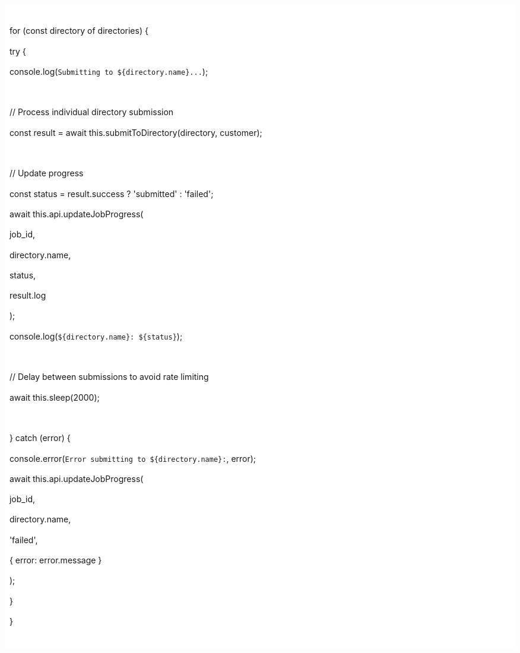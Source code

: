 &nbsp;     

&nbsp;     for (const directory of directories) {

&nbsp;       try {

&nbsp;         console.log(`Submitting to ${directory.name}...`);

&nbsp;         

&nbsp;         // Process individual directory submission

&nbsp;         const result = await this.submitToDirectory(directory, customer);

&nbsp;         

&nbsp;         // Update progress

&nbsp;         const status = result.success ? 'submitted' : 'failed';

&nbsp;         await this.api.updateJobProgress(

&nbsp;           job\_id, 

&nbsp;           directory.name, 

&nbsp;           status, 

&nbsp;           result.log

&nbsp;         );



&nbsp;         console.log(`${directory.name}: ${status}`);

&nbsp;         

&nbsp;         // Delay between submissions to avoid rate limiting

&nbsp;         await this.sleep(2000);

&nbsp;         

&nbsp;       } catch (error) {

&nbsp;         console.error(`Error submitting to ${directory.name}:`, error);

&nbsp;         await this.api.updateJobProgress(

&nbsp;           job\_id, 

&nbsp;           directory.name, 

&nbsp;           'failed', 

&nbsp;           { error: error.message }

&nbsp;         );

&nbsp;       }

&nbsp;     }

&nbsp;     
